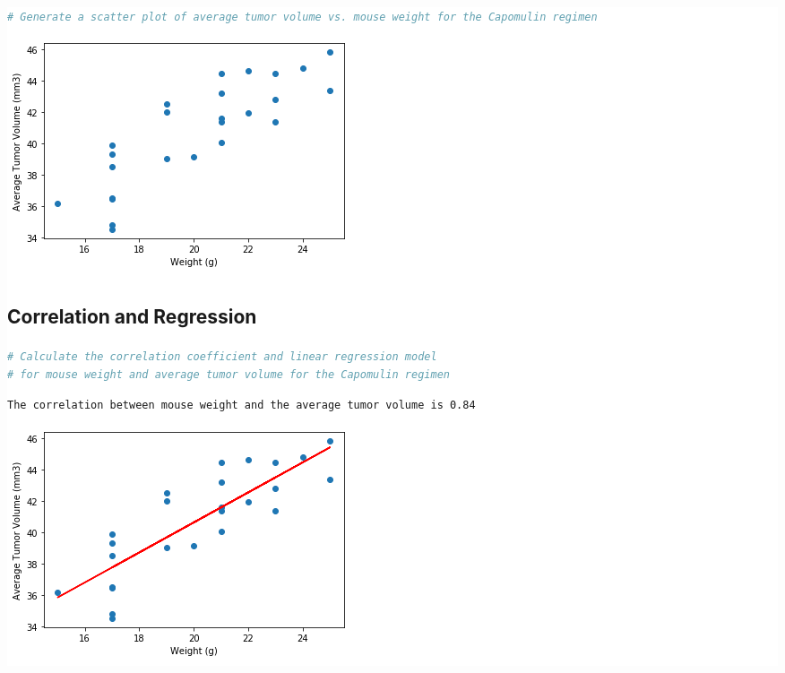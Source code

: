 

```python
# Generate a scatter plot of average tumor volume vs. mouse weight for the Capomulin regimen

```


![png](output_21_0.png)


## Correlation and Regression


```python
# Calculate the correlation coefficient and linear regression model 
# for mouse weight and average tumor volume for the Capomulin regimen

```

    The correlation between mouse weight and the average tumor volume is 0.84
    


![png](output_23_1.png)

